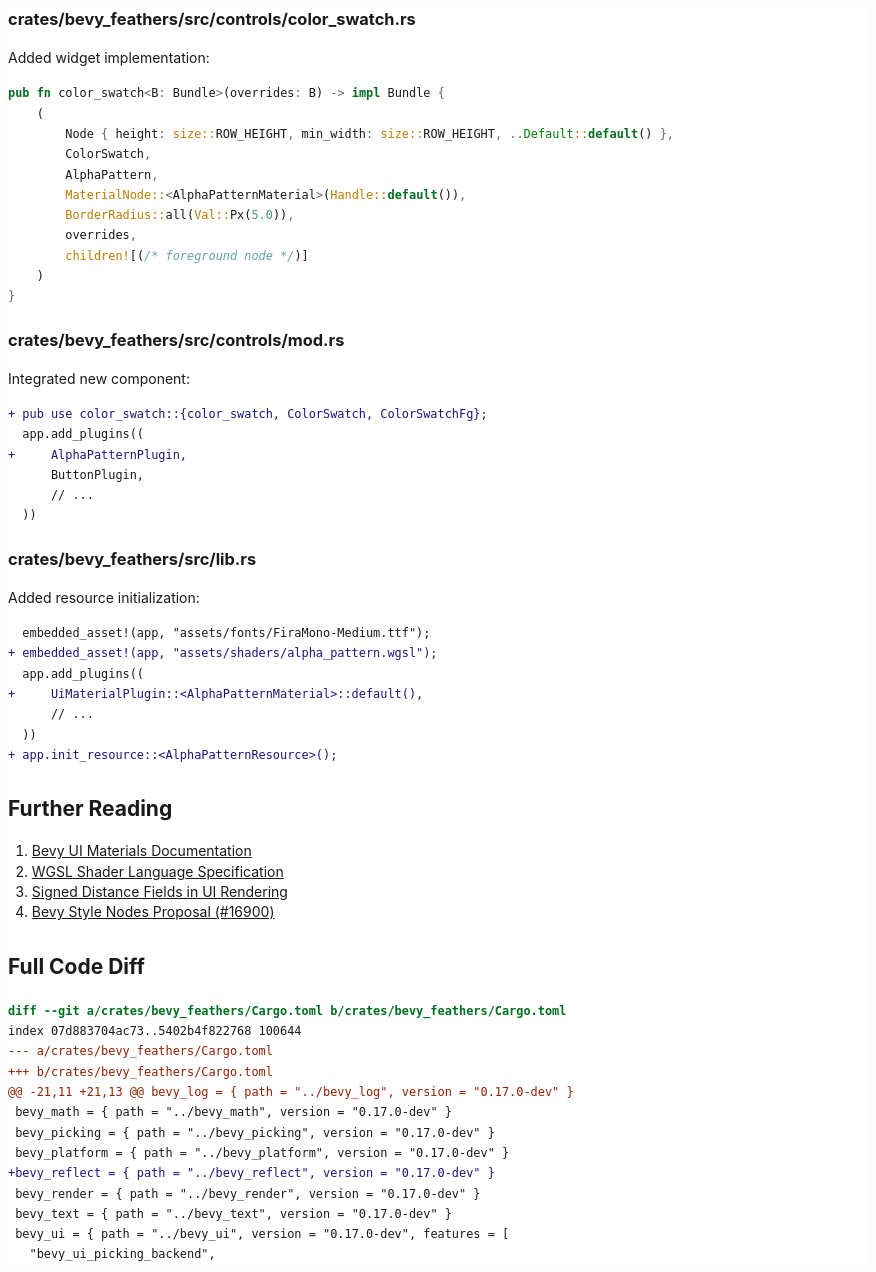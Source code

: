 ### crates/bevy_feathers/src/controls/color_swatch.rs
Added widget implementation:
```rust
pub fn color_swatch<B: Bundle>(overrides: B) -> impl Bundle {
    (
        Node { height: size::ROW_HEIGHT, min_width: size::ROW_HEIGHT, ..Default::default() },
        ColorSwatch,
        AlphaPattern,
        MaterialNode::<AlphaPatternMaterial>(Handle::default()),
        BorderRadius::all(Val::Px(5.0)),
        overrides,
        children![(/* foreground node */)]
    )
}
```

### crates/bevy_feathers/src/controls/mod.rs
Integrated new component:
```diff
+ pub use color_swatch::{color_swatch, ColorSwatch, ColorSwatchFg};
  app.add_plugins((
+     AlphaPatternPlugin,
      ButtonPlugin,
      // ...
  ))
```

### crates/bevy_feathers/src/lib.rs
Added resource initialization:
```diff
  embedded_asset!(app, "assets/fonts/FiraMono-Medium.ttf");
+ embedded_asset!(app, "assets/shaders/alpha_pattern.wgsl");
  app.add_plugins((
+     UiMaterialPlugin::<AlphaPatternMaterial>::default(),
      // ...
  ))
+ app.init_resource::<AlphaPatternResource>();
```

## Further Reading
1. [Bevy UI Materials Documentation](https://docs.rs/bevy_ui_render/latest/bevy_ui_render/ui_material/)
2. [WGSL Shader Language Specification](https://gpuweb.github.io/gpuweb/wgsl/)
3. [Signed Distance Fields in UI Rendering](https://www.iquilezles.org/www/articles/distfunctions2d/distfunctions2d.htm)
4. [Bevy Style Nodes Proposal (#16900)](https://github.com/bevyengine/bevy/issues/16900)

## Full Code Diff
```diff
diff --git a/crates/bevy_feathers/Cargo.toml b/crates/bevy_feathers/Cargo.toml
index 07d883704ac73..5402b4f822768 100644
--- a/crates/bevy_feathers/Cargo.toml
+++ b/crates/bevy_feathers/Cargo.toml
@@ -21,11 +21,13 @@ bevy_log = { path = "../bevy_log", version = "0.17.0-dev" }
 bevy_math = { path = "../bevy_math", version = "0.17.0-dev" }
 bevy_picking = { path = "../bevy_picking", version = "0.17.0-dev" }
 bevy_platform = { path = "../bevy_platform", version = "0.17.0-dev" }
+bevy_reflect = { path = "../bevy_reflect", version = "0.17.0-dev" }
 bevy_render = { path = "../bevy_render", version = "0.17.0-dev" }
 bevy_text = { path = "../bevy_text", version = "0.17.0-dev" }
 bevy_ui = { path = "../bevy_ui", version = "0.17.0-dev", features = [
   "bevy_ui_picking_backend",
```